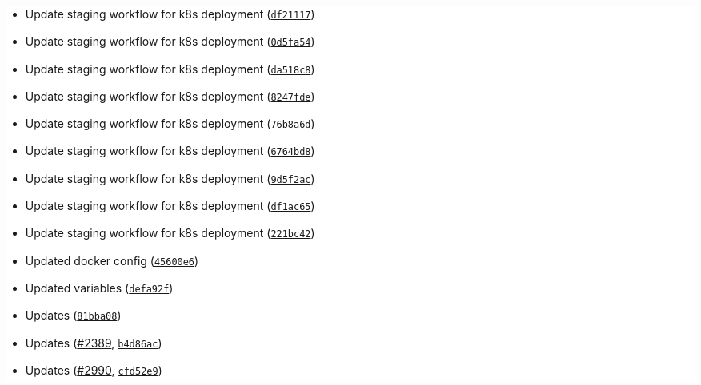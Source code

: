 - Update staging workflow for k8s deployment
  ([`df21117`](https://github.com/TheSpaceDevs/spaceflightnewsapi/commit/df2111772ea15bf8f14d18e8a701635aa145ddc8))

- Update staging workflow for k8s deployment
  ([`0d5fa54`](https://github.com/TheSpaceDevs/spaceflightnewsapi/commit/0d5fa54c463ca8ba32f9d133aeb592c8910041e1))

- Update staging workflow for k8s deployment
  ([`da518c8`](https://github.com/TheSpaceDevs/spaceflightnewsapi/commit/da518c819184376850bb3d8f35c6f1948d00ded6))

- Update staging workflow for k8s deployment
  ([`8247fde`](https://github.com/TheSpaceDevs/spaceflightnewsapi/commit/8247fde32399ae45df4771486f91555a064fdfee))

- Update staging workflow for k8s deployment
  ([`76b8a6d`](https://github.com/TheSpaceDevs/spaceflightnewsapi/commit/76b8a6ddb5bacd6c7ce664ac2e9c53d1804b8183))

- Update staging workflow for k8s deployment
  ([`6764bd8`](https://github.com/TheSpaceDevs/spaceflightnewsapi/commit/6764bd81021af183d1c6f00ea1f2eef029efc0dd))

- Update staging workflow for k8s deployment
  ([`9d5f2ac`](https://github.com/TheSpaceDevs/spaceflightnewsapi/commit/9d5f2acddd5c4148253ca919fce626e2fb6d5e24))

- Update staging workflow for k8s deployment
  ([`df1ac65`](https://github.com/TheSpaceDevs/spaceflightnewsapi/commit/df1ac650225627a198eb5a89489e1c8901804351))

- Update staging workflow for k8s deployment
  ([`221bc42`](https://github.com/TheSpaceDevs/spaceflightnewsapi/commit/221bc42a8b8356a2bc544e35a9cdf6bb6c4824bd))

- Updated docker config
  ([`45600e6`](https://github.com/TheSpaceDevs/spaceflightnewsapi/commit/45600e64c1baa890e6c52744d64f33adaefe7659))

- Updated variables
  ([`defa92f`](https://github.com/TheSpaceDevs/spaceflightnewsapi/commit/defa92f276d5ab54096422459696bb87543b1cf9))

- Updates
  ([`81bba08`](https://github.com/TheSpaceDevs/spaceflightnewsapi/commit/81bba08f9be3f54a122cf085cb3bf0009ccff37d))

- Updates ([#2389](https://github.com/TheSpaceDevs/spaceflightnewsapi/pull/2389),
  [`b4d86ac`](https://github.com/TheSpaceDevs/spaceflightnewsapi/commit/b4d86ac23cae44c12b010be3bdfc1839c7ef8ed2))

- Updates ([#2990](https://github.com/TheSpaceDevs/spaceflightnewsapi/pull/2990),
  [`cfd52e9`](https://github.com/TheSpaceDevs/spaceflightnewsapi/commit/cfd52e91af1ec54c4b4f20a04807c0d59c734be6))

